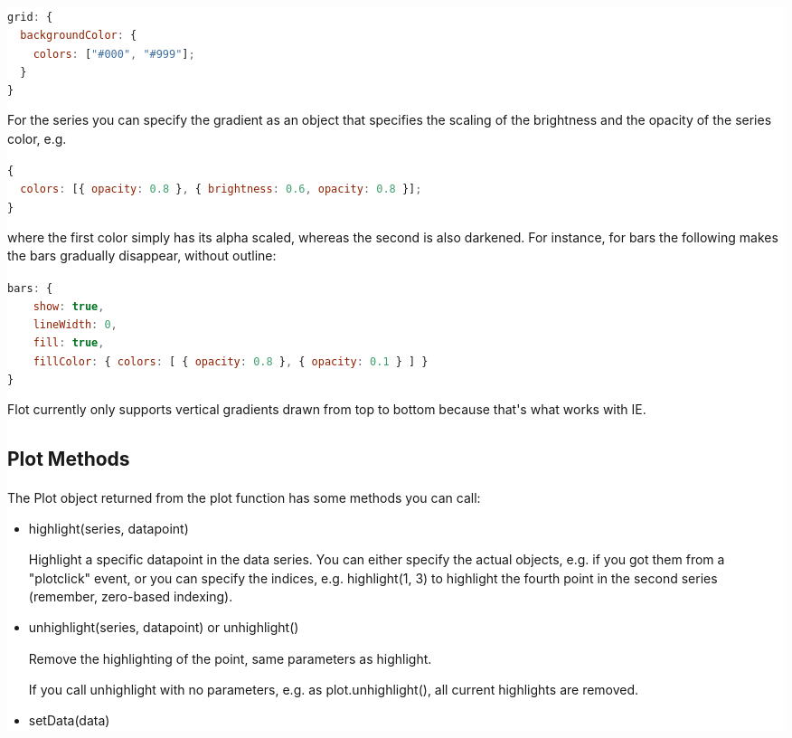 ```js
grid: {
  backgroundColor: {
    colors: ["#000", "#999"];
  }
}
```

For the series you can specify the gradient as an object that
specifies the scaling of the brightness and the opacity of the series
color, e.g.

```js
{
  colors: [{ opacity: 0.8 }, { brightness: 0.6, opacity: 0.8 }];
}
```

where the first color simply has its alpha scaled, whereas the second
is also darkened. For instance, for bars the following makes the bars
gradually disappear, without outline:

```js
bars: {
    show: true,
    lineWidth: 0,
    fill: true,
    fillColor: { colors: [ { opacity: 0.8 }, { opacity: 0.1 } ] }
}
```

Flot currently only supports vertical gradients drawn from top to
bottom because that's what works with IE.

## Plot Methods

The Plot object returned from the plot function has some methods you
can call:

- highlight(series, datapoint)

  Highlight a specific datapoint in the data series. You can either
  specify the actual objects, e.g. if you got them from a
  "plotclick" event, or you can specify the indices, e.g.
  highlight(1, 3) to highlight the fourth point in the second series
  (remember, zero-based indexing).

- unhighlight(series, datapoint) or unhighlight()

  Remove the highlighting of the point, same parameters as
  highlight.

  If you call unhighlight with no parameters, e.g. as
  plot.unhighlight(), all current highlights are removed.

- setData(data)
